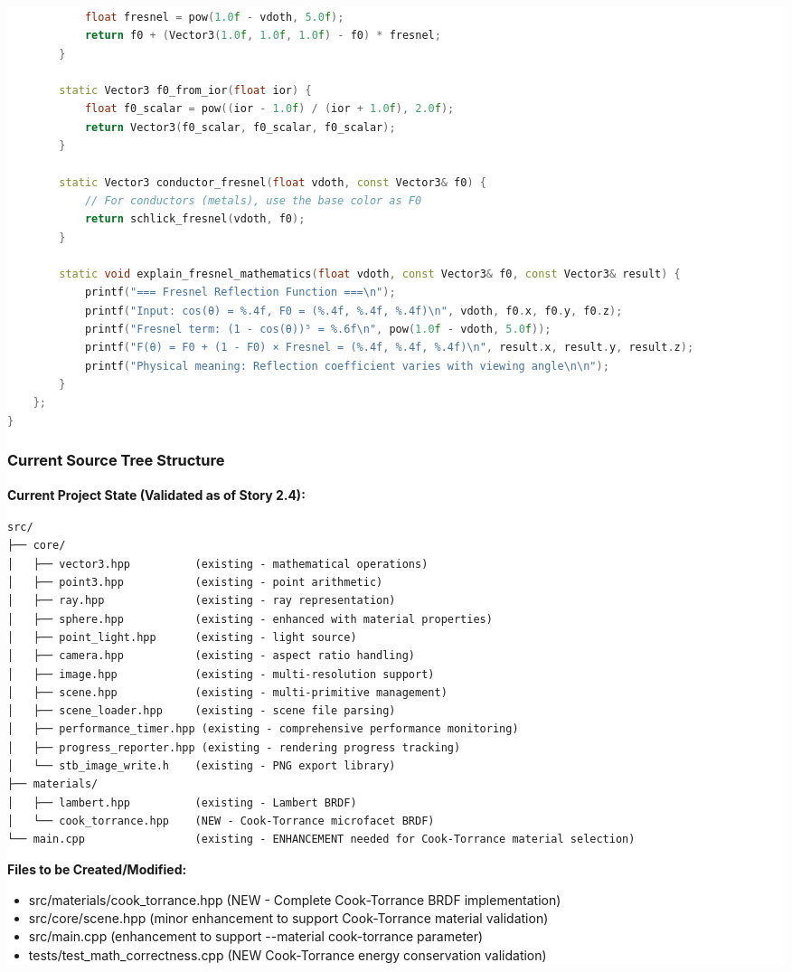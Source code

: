 ```cpp
            float fresnel = pow(1.0f - vdoth, 5.0f);
            return f0 + (Vector3(1.0f, 1.0f, 1.0f) - f0) * fresnel;
        }
        
        static Vector3 f0_from_ior(float ior) {
            float f0_scalar = pow((ior - 1.0f) / (ior + 1.0f), 2.0f);
            return Vector3(f0_scalar, f0_scalar, f0_scalar);
        }
        
        static Vector3 conductor_fresnel(float vdoth, const Vector3& f0) {
            // For conductors (metals), use the base color as F0
            return schlick_fresnel(vdoth, f0);
        }
        
        static void explain_fresnel_mathematics(float vdoth, const Vector3& f0, const Vector3& result) {
            printf("=== Fresnel Reflection Function ===\n");
            printf("Input: cos(θ) = %.4f, F0 = (%.4f, %.4f, %.4f)\n", vdoth, f0.x, f0.y, f0.z);
            printf("Fresnel term: (1 - cos(θ))⁵ = %.6f\n", pow(1.0f - vdoth, 5.0f));
            printf("F(θ) = F0 + (1 - F0) × Fresnel = (%.4f, %.4f, %.4f)\n", result.x, result.y, result.z);
            printf("Physical meaning: Reflection coefficient varies with viewing angle\n\n");
        }
    };
}
```

### Current Source Tree Structure
**Current Project State (Validated as of Story 2.4):**
```
src/
├── core/
│   ├── vector3.hpp          (existing - mathematical operations)
│   ├── point3.hpp           (existing - point arithmetic)  
│   ├── ray.hpp              (existing - ray representation)
│   ├── sphere.hpp           (existing - enhanced with material properties)
│   ├── point_light.hpp      (existing - light source)
│   ├── camera.hpp           (existing - aspect ratio handling)
│   ├── image.hpp            (existing - multi-resolution support)
│   ├── scene.hpp            (existing - multi-primitive management)
│   ├── scene_loader.hpp     (existing - scene file parsing)
│   ├── performance_timer.hpp (existing - comprehensive performance monitoring)
│   ├── progress_reporter.hpp (existing - rendering progress tracking)
│   └── stb_image_write.h    (existing - PNG export library)
├── materials/
│   ├── lambert.hpp          (existing - Lambert BRDF)
│   └── cook_torrance.hpp    (NEW - Cook-Torrance microfacet BRDF)
└── main.cpp                 (existing - ENHANCEMENT needed for Cook-Torrance material selection)
```

**Files to be Created/Modified:**
- src/materials/cook_torrance.hpp (NEW - Complete Cook-Torrance BRDF implementation)
- src/core/scene.hpp (minor enhancement to support Cook-Torrance material validation)
- src/main.cpp (enhancement to support --material cook-torrance parameter)
- tests/test_math_correctness.cpp (NEW Cook-Torrance energy conservation validation)

